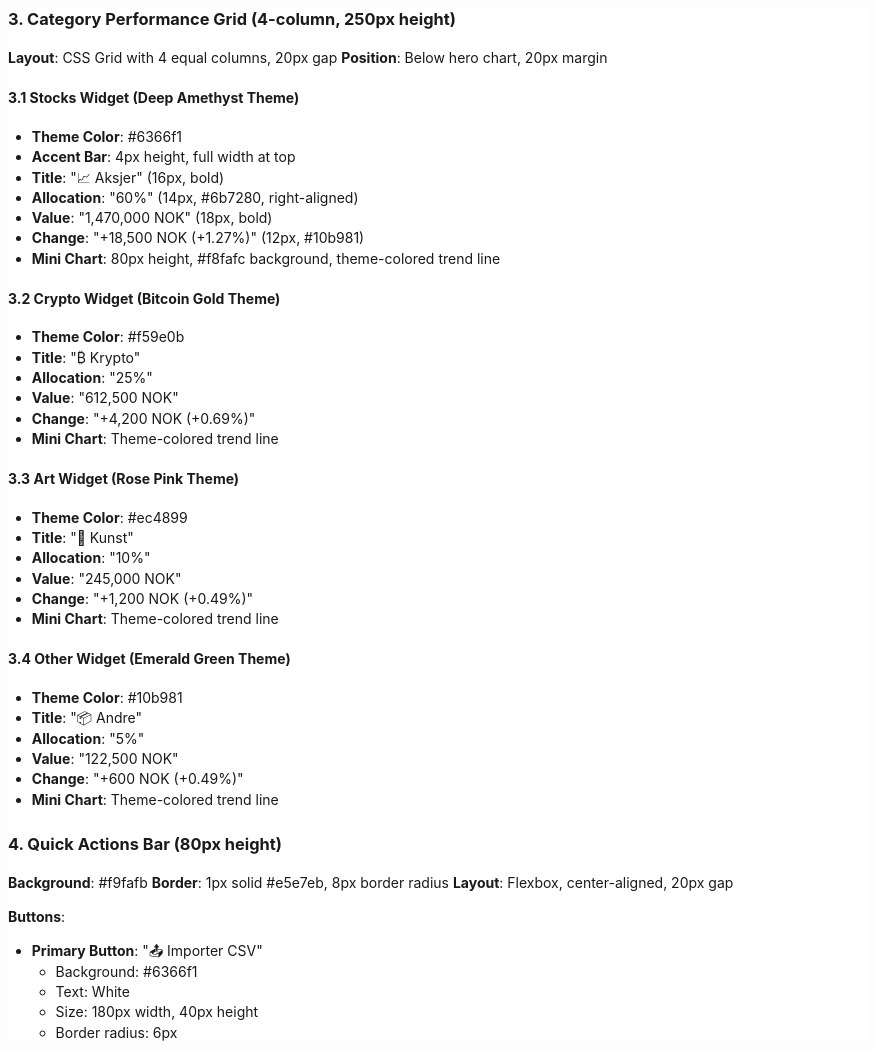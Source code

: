 ### 3. Category Performance Grid (4-column, 250px height)

**Layout**: CSS Grid with 4 equal columns, 20px gap
**Position**: Below hero chart, 20px margin

#### 3.1 Stocks Widget (Deep Amethyst Theme)

- **Theme Color**: #6366f1
- **Accent Bar**: 4px height, full width at top
- **Title**: "📈 Aksjer" (16px, bold)
- **Allocation**: "60%" (14px, #6b7280, right-aligned)
- **Value**: "1,470,000 NOK" (18px, bold)
- **Change**: "+18,500 NOK (+1.27%)" (12px, #10b981)
- **Mini Chart**: 80px height, #f8fafc background, theme-colored trend line

#### 3.2 Crypto Widget (Bitcoin Gold Theme)

- **Theme Color**: #f59e0b
- **Title**: "₿ Krypto"
- **Allocation**: "25%"
- **Value**: "612,500 NOK"
- **Change**: "+4,200 NOK (+0.69%)"
- **Mini Chart**: Theme-colored trend line

#### 3.3 Art Widget (Rose Pink Theme)

- **Theme Color**: #ec4899
- **Title**: "🎨 Kunst"
- **Allocation**: "10%"
- **Value**: "245,000 NOK"
- **Change**: "+1,200 NOK (+0.49%)"
- **Mini Chart**: Theme-colored trend line

#### 3.4 Other Widget (Emerald Green Theme)

- **Theme Color**: #10b981
- **Title**: "📦 Andre"
- **Allocation**: "5%"
- **Value**: "122,500 NOK"
- **Change**: "+600 NOK (+0.49%)"
- **Mini Chart**: Theme-colored trend line

### 4. Quick Actions Bar (80px height)

**Background**: #f9fafb
**Border**: 1px solid #e5e7eb, 8px border radius
**Layout**: Flexbox, center-aligned, 20px gap

**Buttons**:

- **Primary Button**: "📤 Importer CSV"
  - Background: #6366f1
  - Text: White
  - Size: 180px width, 40px height
  - Border radius: 6px
